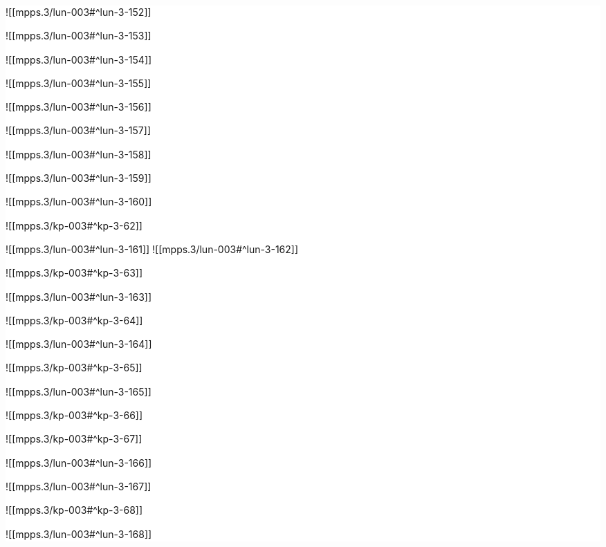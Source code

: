 ![[mpps.3/lun-003#^lun-3-152]]

![[mpps.3/lun-003#^lun-3-153]]

![[mpps.3/lun-003#^lun-3-154]]

![[mpps.3/lun-003#^lun-3-155]]

![[mpps.3/lun-003#^lun-3-156]]

![[mpps.3/lun-003#^lun-3-157]]

![[mpps.3/lun-003#^lun-3-158]]

![[mpps.3/lun-003#^lun-3-159]]

![[mpps.3/lun-003#^lun-3-160]]

![[mpps.3/kp-003#^kp-3-62]]

![[mpps.3/lun-003#^lun-3-161]]
![[mpps.3/lun-003#^lun-3-162]]

![[mpps.3/kp-003#^kp-3-63]]

![[mpps.3/lun-003#^lun-3-163]]

![[mpps.3/kp-003#^kp-3-64]]

![[mpps.3/lun-003#^lun-3-164]]

![[mpps.3/kp-003#^kp-3-65]]

![[mpps.3/lun-003#^lun-3-165]]

![[mpps.3/kp-003#^kp-3-66]]

![[mpps.3/kp-003#^kp-3-67]]

![[mpps.3/lun-003#^lun-3-166]]

![[mpps.3/lun-003#^lun-3-167]]

![[mpps.3/kp-003#^kp-3-68]]

![[mpps.3/lun-003#^lun-3-168]]
